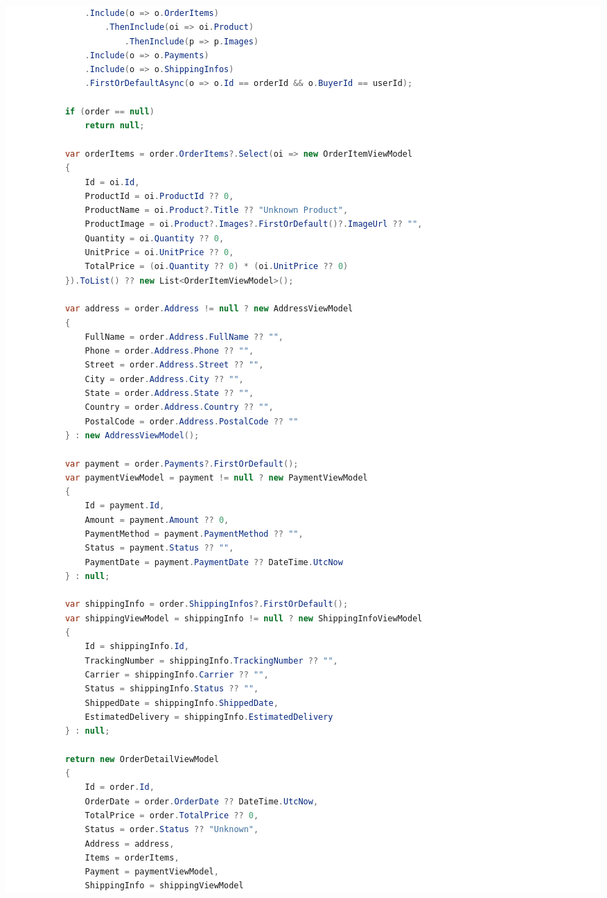 ```csharp
                .Include(o => o.OrderItems)
                    .ThenInclude(oi => oi.Product)
                        .ThenInclude(p => p.Images)
                .Include(o => o.Payments)
                .Include(o => o.ShippingInfos)
                .FirstOrDefaultAsync(o => o.Id == orderId && o.BuyerId == userId);

            if (order == null)
                return null;

            var orderItems = order.OrderItems?.Select(oi => new OrderItemViewModel
            {
                Id = oi.Id,
                ProductId = oi.ProductId ?? 0,
                ProductName = oi.Product?.Title ?? "Unknown Product",
                ProductImage = oi.Product?.Images?.FirstOrDefault()?.ImageUrl ?? "",
                Quantity = oi.Quantity ?? 0,
                UnitPrice = oi.UnitPrice ?? 0,
                TotalPrice = (oi.Quantity ?? 0) * (oi.UnitPrice ?? 0)
            }).ToList() ?? new List<OrderItemViewModel>();

            var address = order.Address != null ? new AddressViewModel
            {
                FullName = order.Address.FullName ?? "",
                Phone = order.Address.Phone ?? "",
                Street = order.Address.Street ?? "",
                City = order.Address.City ?? "",
                State = order.Address.State ?? "",
                Country = order.Address.Country ?? "",
                PostalCode = order.Address.PostalCode ?? ""
            } : new AddressViewModel();

            var payment = order.Payments?.FirstOrDefault();
            var paymentViewModel = payment != null ? new PaymentViewModel
            {
                Id = payment.Id,
                Amount = payment.Amount ?? 0,
                PaymentMethod = payment.PaymentMethod ?? "",
                Status = payment.Status ?? "",
                PaymentDate = payment.PaymentDate ?? DateTime.UtcNow
            } : null;

            var shippingInfo = order.ShippingInfos?.FirstOrDefault();
            var shippingViewModel = shippingInfo != null ? new ShippingInfoViewModel
            {
                Id = shippingInfo.Id,
                TrackingNumber = shippingInfo.TrackingNumber ?? "",
                Carrier = shippingInfo.Carrier ?? "",
                Status = shippingInfo.Status ?? "",
                ShippedDate = shippingInfo.ShippedDate,
                EstimatedDelivery = shippingInfo.EstimatedDelivery
            } : null;

            return new OrderDetailViewModel
            {
                Id = order.Id,
                OrderDate = order.OrderDate ?? DateTime.UtcNow,
                TotalPrice = order.TotalPrice ?? 0,
                Status = order.Status ?? "Unknown",
                Address = address,
                Items = orderItems,
                Payment = paymentViewModel,
                ShippingInfo = shippingViewModel
```